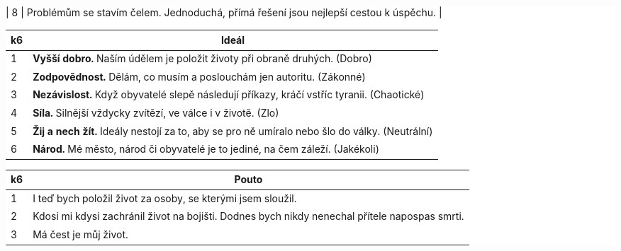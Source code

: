 | 8 | Problémům se stavím čelem. Jednoduchá, přímá řešení jsou nejlepší cestou k úspěchu. |

| k6 | Ideál |
| --- | --- |
| 1 | **Vyšší dobro.** Naším údělem je položit životy při obraně druhých. (Dobro) |
| 2 | **Zodpovědnost.** Dělám, co musím a poslouchám jen autoritu. (Zákonné) |
| 3 | **Nezávislost.** Když obyvatelé slepě následují příkazy, kráčí vstříc tyranii. (Chaotické) |
| 4 | **Síla.** Silnější vždycky zvítězí, ve válce i v životě. (Zlo) |
| 5 | **Žij a nech žít.** Ideály nestojí za to, aby se pro ně umíralo nebo šlo do války. (Neutrální) |
| 6 | **Národ.** Mé město, národ či obyvatelé je to jediné, na čem záleží. (Jakékoli) |

| k6 | Pouto |
| --- | --- |
| 1 | I teď bych položil život za osoby, se kterými jsem sloužil. |
| 2 | Kdosi mi kdysi zachránil život na bojišti. Dodnes bych nikdy nenechal přítele napospas smrti. |
| 3 | Má čest je můj život. |
